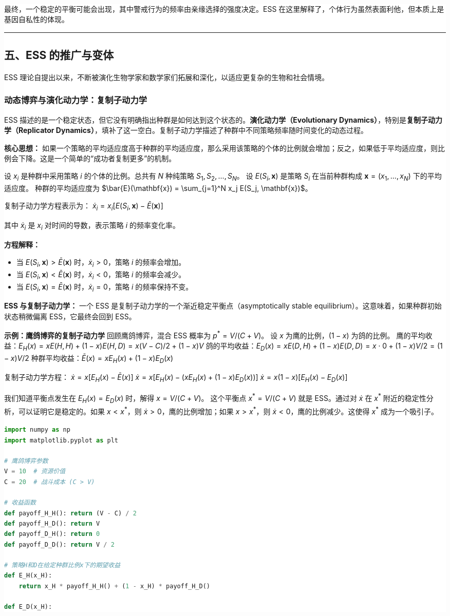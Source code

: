 最终，一个稳定的平衡可能会出现，其中警戒行为的频率由亲缘选择的强度决定。ESS 在这里解释了，个体行为虽然表面利他，但本质上是基因自私性的体现。

---

## 五、ESS 的推广与变体

ESS 理论自提出以来，不断被演化生物学家和数学家们拓展和深化，以适应更复杂的生物和社会情境。

### 动态博弈与演化动力学：复制子动力学

ESS 描述的是一个稳定状态，但它没有明确指出种群是如何达到这个状态的。**演化动力学（Evolutionary Dynamics）**，特别是**复制子动力学（Replicator Dynamics）**，填补了这一空白。复制子动力学描述了种群中不同策略频率随时间变化的动态过程。

**核心思想：**
如果一个策略的平均适应度高于种群的平均适应度，那么采用该策略的个体的比例就会增加；反之，如果低于平均适应度，则比例会下降。这是一个简单的“成功者复制更多”的机制。

设 $x_i$ 是种群中采用策略 $i$ 的个体的比例。总共有 $N$ 种纯策略 $S_1, S_2, \dots, S_N$。
设 $E(S_i, \mathbf{x})$ 是策略 $S_i$ 在当前种群构成 $\mathbf{x} = (x_1, \dots, x_N)$ 下的平均适应度。
种群的平均适应度为 $\bar{E}(\mathbf{x}) = \sum_{j=1}^N x_j E(S_j, \mathbf{x})$。

复制子动力学方程表示为：
$\dot{x}_i = x_i [E(S_i, \mathbf{x}) - \bar{E}(\mathbf{x})]$

其中 $\dot{x}_i$ 是 $x_i$ 对时间的导数，表示策略 $i$ 的频率变化率。

**方程解释：**
*   当 $E(S_i, \mathbf{x}) > \bar{E}(\mathbf{x})$ 时，$\dot{x}_i > 0$，策略 $i$ 的频率会增加。
*   当 $E(S_i, \mathbf{x}) < \bar{E}(\mathbf{x})$ 时，$\dot{x}_i < 0$，策略 $i$ 的频率会减少。
*   当 $E(S_i, \mathbf{x}) = \bar{E}(\mathbf{x})$ 时，$\dot{x}_i = 0$，策略 $i$ 的频率保持不变。

**ESS 与复制子动力学：**
一个 ESS 是复制子动力学的一个渐近稳定平衡点（asymptotically stable equilibrium）。这意味着，如果种群初始状态稍微偏离 ESS，它最终会回到 ESS。

**示例：鹰鸽博弈的复制子动力学**
回顾鹰鸽博弈，混合 ESS 概率为 $p^* = V/(C+V)$。
设 $x$ 为鹰的比例，$(1-x)$ 为鸽的比例。
鹰的平均收益：$E_H(x) = x E(H, H) + (1-x) E(H, D) = x(V-C)/2 + (1-x)V$
鸽的平均收益：$E_D(x) = x E(D, H) + (1-x) E(D, D) = x \cdot 0 + (1-x)V/2 = (1-x)V/2$
种群平均收益：$\bar{E}(x) = x E_H(x) + (1-x) E_D(x)$

复制子动力学方程：
$\dot{x} = x [E_H(x) - \bar{E}(x)]$
$\dot{x} = x [E_H(x) - (x E_H(x) + (1-x) E_D(x))]$
$\dot{x} = x (1-x) [E_H(x) - E_D(x)]$

我们知道平衡点发生在 $E_H(x) = E_D(x)$ 时，解得 $x = V/(C+V)$。
这个平衡点 $x^* = V/(C+V)$ 就是 ESS。通过对 $\dot{x}$ 在 $x^*$ 附近的稳定性分析，可以证明它是稳定的。如果 $x < x^*$，则 $\dot{x} > 0$，鹰的比例增加；如果 $x > x^*$，则 $\dot{x} < 0$，鹰的比例减少。这使得 $x^*$ 成为一个吸引子。

```python
import numpy as np
import matplotlib.pyplot as plt

# 鹰鸽博弈参数
V = 10  # 资源价值
C = 20  # 战斗成本 (C > V)

# 收益函数
def payoff_H_H(): return (V - C) / 2
def payoff_H_D(): return V
def payoff_D_H(): return 0
def payoff_D_D(): return V / 2

# 策略H和D在给定种群比例x下的期望收益
def E_H(x_H):
    return x_H * payoff_H_H() + (1 - x_H) * payoff_H_D()

def E_D(x_H):
```